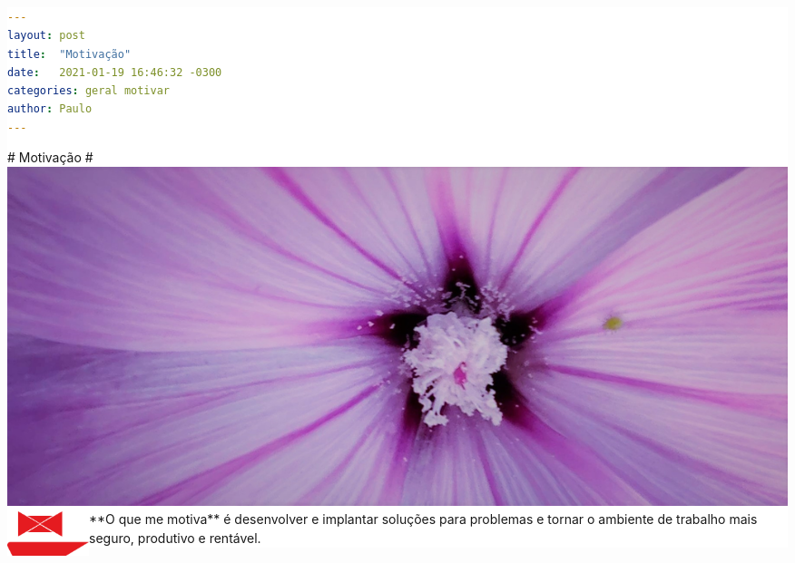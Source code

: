 ```yaml
---
layout: post
title:  "Motivação"
date:   2021-01-19 16:46:32 -0300
categories: geral motivar
author: Paulo
---
```

<div id="top"></div>
# Motivação #

<img src="/assets/Flor-Mot.jpg" alt="Motivação" style="width:100%;">

<img src="/assets/abarlavento.png" alt="Abarlavento Icon" style="float:left;width:90px;height:50px;">
**O que me motiva** é desenvolver e implantar soluções para problemas e tornar o ambiente de trabalho mais seguro, produtivo e rentável.

